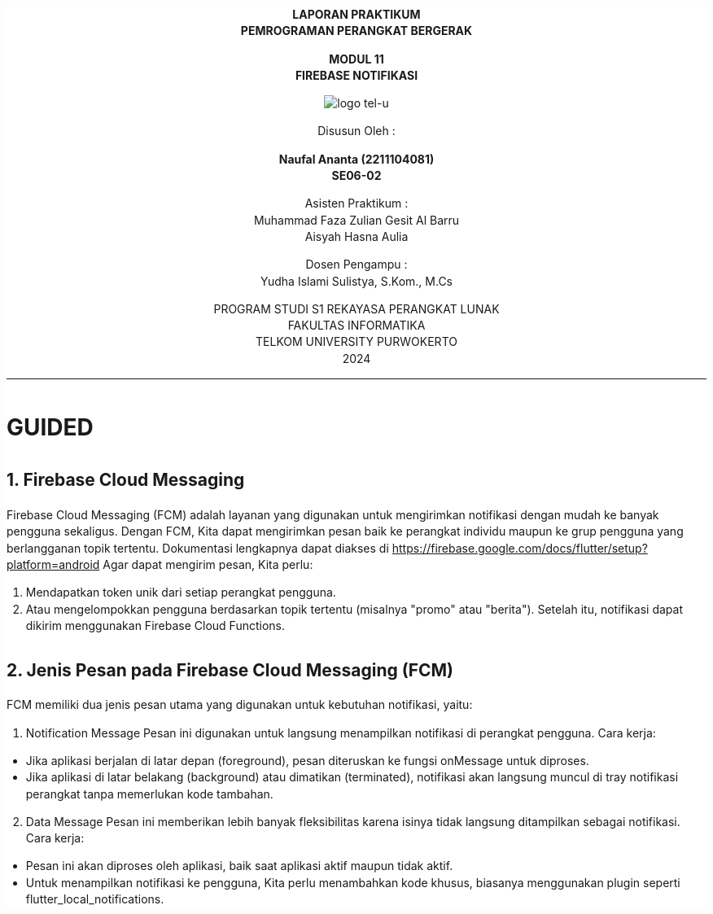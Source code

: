 <div align="center">
  
**LAPORAN PRAKTIKUM**  
**PEMROGRAMAN PERANGKAT BERGERAK**

**MODUL 11**  
**FIREBASE NOTIFIKASI**

![logo tel-u](https://github.com/user-attachments/assets/3a44181d-9c92-47f6-8cf0-87755117fd99)

Disusun Oleh :

**Naufal Ananta (2211104081)**  
**SE06-02**

Asisten Praktikum :  
Muhammad Faza Zulian Gesit Al Barru  
Aisyah Hasna Aulia

Dosen Pengampu :  
Yudha Islami Sulistya, S.Kom., M.Cs

PROGRAM STUDI S1 REKAYASA PERANGKAT LUNAK  
FAKULTAS INFORMATIKA  
TELKOM UNIVERSITY PURWOKERTO  
2024

</div>

---

# GUIDED


**1. Firebase Cloud Messaging**
---
Firebase Cloud Messaging (FCM) adalah layanan yang digunakan untuk mengirimkan notifikasi dengan
mudah ke banyak pengguna sekaligus. Dengan FCM, Kita dapat mengirimkan pesan baik ke perangkat
individu maupun ke grup pengguna yang berlangganan topik tertentu. Dokumentasi lengkapnya dapat
diakses di https://firebase.google.com/docs/flutter/setup?platform=android
Agar dapat mengirim pesan, Kita perlu:
1. Mendapatkan token unik dari setiap perangkat pengguna.
2. Atau mengelompokkan pengguna berdasarkan topik tertentu (misalnya "promo" atau
"berita").
Setelah itu, notifikasi dapat dikirim menggunakan Firebase Cloud Functions.

**2. Jenis Pesan pada Firebase Cloud Messaging (FCM)**
---
FCM memiliki dua jenis pesan utama yang digunakan untuk kebutuhan notifikasi, yaitu:
1) Notification Message
Pesan ini digunakan untuk langsung menampilkan notifikasi di perangkat pengguna.
Cara kerja:
- Jika aplikasi berjalan di latar depan (foreground), pesan diteruskan ke fungsi onMessage
untuk diproses.
- Jika aplikasi di latar belakang (background) atau dimatikan (terminated), notifikasi akan
langsung muncul di tray notifikasi perangkat tanpa memerlukan kode tambahan.
2) Data Message
Pesan ini memberikan lebih banyak fleksibilitas karena isinya tidak langsung ditampilkan
sebagai notifikasi.
Cara kerja:
- Pesan ini akan diproses oleh aplikasi, baik saat aplikasi aktif maupun tidak aktif.
- Untuk menampilkan notifikasi ke pengguna, Kita perlu menambahkan kode khusus,
biasanya menggunakan plugin seperti flutter_local_notifications.
